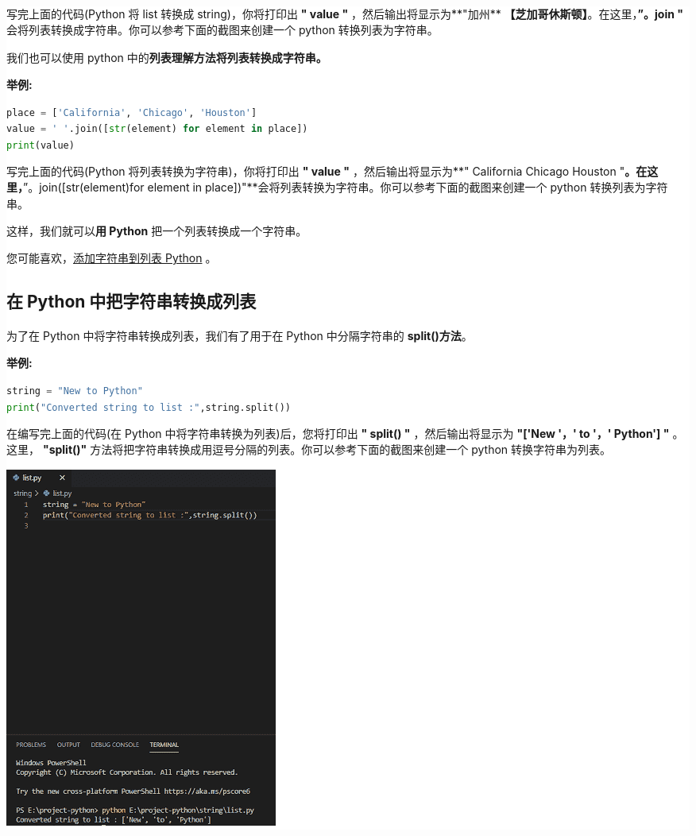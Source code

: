 写完上面的代码(Python 将 list 转换成 string)，你将打印出 **" value "** ，然后输出将显示为**"加州** **【芝加哥休斯顿】**。在这里，**”。join "** 会将列表转换成字符串。你可以参考下面的截图来创建一个 python 转换列表为字符串。

我们也可以使用 python 中的**列表理解方法将列表转换成字符串。**

**举例:**

```py
place = ['California', 'Chicago', 'Houston']
value = ' '.join([str(element) for element in place])
print(value)
```

写完上面的代码(Python 将列表转换为字符串)，你将打印出 **" value "** ，然后输出将显示为**" California Chicago Houston "**。在这里，**”。join([str(element)for element in place])"**会将列表转换为字符串。你可以参考下面的截图来创建一个 python 转换列表为字符串。

这样，我们就可以**用 Python** 把一个列表转换成一个字符串。

您可能喜欢，[添加字符串到列表 Python](https://pythonguides.com/add-string-to-list-python/) 。

## 在 Python 中把字符串转换成列表

为了在 Python 中将字符串转换成列表，我们有了用于在 Python 中分隔字符串的 **split()方法**。

**举例:**

```py
string = "New to Python"
print("Converted string to list :",string.split())
```

在编写完上面的代码(在 Python 中将字符串转换为列表)后，您将打印出 **" split() "** ，然后输出将显示为 **"['New '，' to '，' Python'] "** 。这里， **"split()"** 方法将把字符串转换成用逗号分隔的列表。你可以参考下面的截图来创建一个 python 转换字符串为列表。

![Convert string to list in Python](img/087f6ea16d1629589ab4b4cdf08567ca.png "18")
